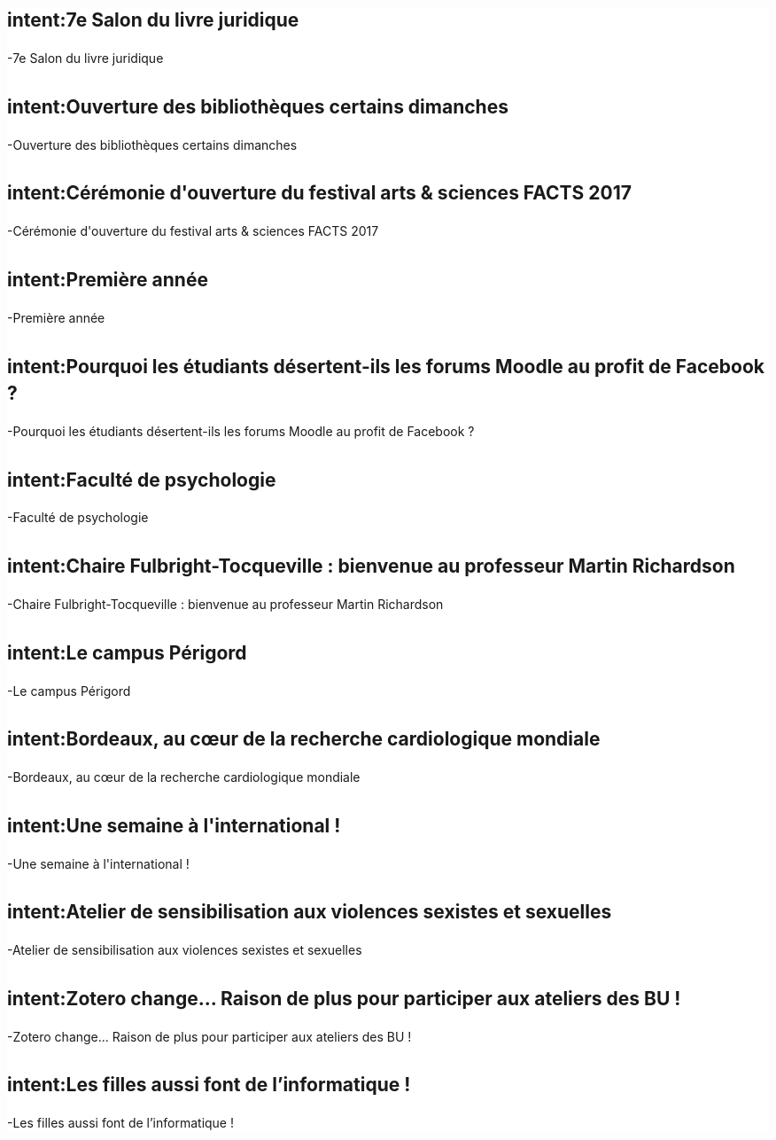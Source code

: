 ## intent:7e Salon du livre juridique
-7e Salon du livre juridique

## intent:Ouverture des bibliothèques certains dimanches
-Ouverture des bibliothèques certains dimanches

## intent:Cérémonie d'ouverture du festival arts & sciences FACTS 2017
-Cérémonie d'ouverture du festival arts & sciences FACTS 2017

## intent:Première année
-Première année

## intent:Pourquoi les étudiants désertent-ils les forums Moodle au profit de Facebook ?
-Pourquoi les étudiants désertent-ils les forums Moodle au profit de Facebook ?

## intent:Faculté de psychologie
-Faculté de psychologie

## intent:Chaire Fulbright-Tocqueville : bienvenue au professeur Martin Richardson
-Chaire Fulbright-Tocqueville : bienvenue au professeur Martin Richardson

## intent:Le campus Périgord
-Le campus Périgord

## intent:Bordeaux, au cœur de la recherche cardiologique mondiale
-Bordeaux, au cœur de la recherche cardiologique mondiale

## intent:Une semaine à l'international !
-Une semaine à l'international !

## intent:Atelier de sensibilisation aux violences sexistes et sexuelles
-Atelier de sensibilisation aux violences sexistes et sexuelles

## intent:Zotero change... Raison de plus pour participer aux ateliers des BU !
-Zotero change... Raison de plus pour participer aux ateliers des BU !

## intent:Les filles aussi font de l’informatique !
-Les filles aussi font de l’informatique !
